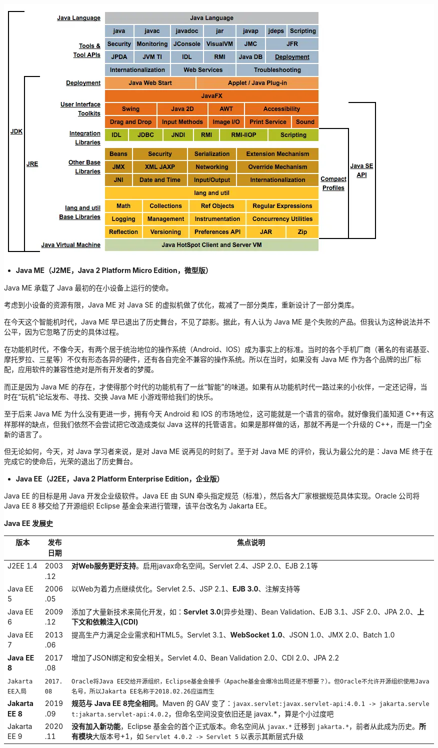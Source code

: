 ![Java SE JDK](/img/java/jdk.webp)

- **Java ME（J2ME，Java 2 Platform Micro Edition，微型版）**

Java ME 承载了 Java 最初的在小设备上运行的使命。

考虑到小设备的资源有限，Java ME 对 Java SE 的虚拟机做了优化，裁减了一部分类库，重新设计了一部分类库。

在今天这个智能机时代，Java ME 早已退出了历史舞台，不见了踪影。据此，有人认为 Java ME 是个失败的产品。但我认为这种说法并不公平，因为它忽略了历史的具体过程。

在功能机时代，不像今天，有两个居于统治地位的操作系统（Android、IOS）成为事实上的标准。当时的各个手机厂商（著名的有诺基亚、摩托罗拉、三星等）不仅有形态各异的硬件，还有各自完全不兼容的操作系统。所以在当时，如果没有 Java ME 作为各个品牌的出厂标配，应用软件的兼容性绝对是所有开发者的梦魇。

而正是因为 Java ME 的存在，才使得那个时代的功能机有了一丝“智能”的味道。如果有从功能机时代一路过来的小伙伴，一定还记得，当时在“玩机”论坛发布、寻找、交换 Java ME 小游戏带给我们的快乐。

至于后来 Java ME 为什么没有更进一步，拥有今天 Android 和 IOS 的市场地位，这可能就是一个语言的宿命。就好像我们虽知道 C++有这样那样的缺点，但我们依然不会尝试把它改造成类似 Java 这样的托管语言。如果是那样做的话，那就不再是一个升级的 C++，而是一门全新的语言了。

但无论如何，今天，对 Java 学习者来说，是对 Java ME 说再见的时刻了。至于对 Java ME 的评价，我认为最公允的是：Java ME 终于在完成它的使命后，光荣的退出了历史舞台。

- **Java EE（J2EE，Java 2 Platform Enterprise Edition，企业版）**

Java EE 的目标是用 Java 开发企业级软件。Java EE 由 SUN 牵头指定规范（标准），然后各大厂家根据规范具体实现。Oracle 公司将 Java EE 8 移交给了开源组织 Eclipse 基金会来进行管理，该平台改名为 Jakarta EE。

**Java EE 发展史**

| 版本             | 发布日期  | 焦点说明                                                     |
| ---------------- | --------- | ------------------------------------------------------------ |
| J2EE 1.4         | 2003.12   | **对Web服务更好支持**。启用javax命名空间。Servlet 2.4、JSP 2.0、EJB 2.1等 |
| Java EE 5        | 2006.05   | 以Web为着力点继续优化。Servlet 2.5、JSP 2.1、**EJB 3.0**、注解支持等 |
| Java EE 6        | 2009.12   | 添加了大量新技术来简化开发，如：**Servlet 3.0**(异步处理)、Bean Validation、EJB 3.1、JSF 2.0、JPA 2.0、**上下文和依赖注入(CDI)** |
| Java EE 7        | 2013.06   | 提高生产力满足企业需求和HTML5。Servlet 3.1、**WebSocket 1.0**、JSON 1.0、JMX 2.0、Batch 1.0 |
| **Java EE 8**    | 2017.08   | 增加了JSON绑定和安全相关。Servlet 4.0、Bean Validation 2.0、CDI 2.0、JPA 2.2 |
| `Jakarta EE入局` | `2017.08` | `Oracle将Java EE交给开源组织，Eclipse基金会接手（Apache基金会爆冷出局还是不想要？）。但Oracle不允许开源组织使用Java名号，所以Jakarta EE名称于2018.02.26应运而生` |
| **Jakarta EE 8** | 2019.09   | **规范与 Java EE 8完全相同**。Maven 的 GAV 变了：`javax.servlet:javax.servlet-api:4.0.1 -> jakarta.servlet:jakarta.servlet-api:4.0.2`，但命名空间没变依旧还是 javax.\*，算是个小过度吧 |
| Jakarta EE 9     | 2020.11   | **没有加入新功能**，Eclipse 基金会的首个正式版本。命名空间从 `javax.*` 迁移到 `jakarta.*`，前者从此成为历史。**所有模块**大版本号+1，如 `Servlet 4.0.2 -> Servlet 5` 以表示其断层式升级 |